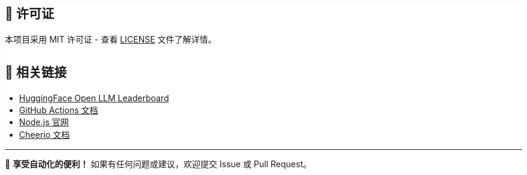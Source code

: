 ## 📄 许可证

本项目采用 MIT 许可证 - 查看 [LICENSE](LICENSE) 文件了解详情。

## 🔗 相关链接

- [HuggingFace Open LLM Leaderboard](https://huggingface.co/spaces/open-llm-leaderboard/open_llm_leaderboard)
- [GitHub Actions 文档](https://docs.github.com/en/actions)
- [Node.js 官网](https://nodejs.org/)
- [Cheerio 文档](https://cheerio.js.org/)

---

🎉 **享受自动化的便利！** 如果有任何问题或建议，欢迎提交 Issue 或 Pull Request。